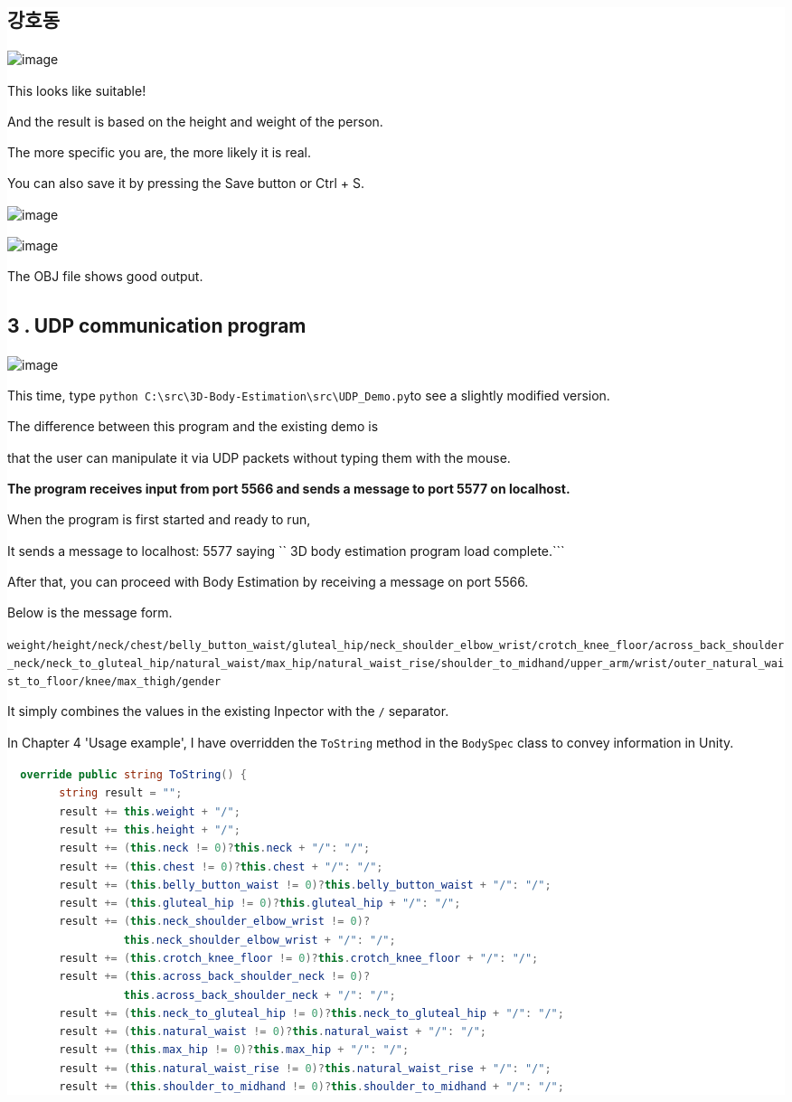 ## 강호동

![image](https://user-images.githubusercontent.com/40852277/72319456-8af45a80-36e2-11ea-88ed-2f31fcb3f27d.png)

This looks like suitable!

And the result is based on the height and weight of the person.

The more specific you are, the more likely it is real.

You can also save it by pressing the Save button or Ctrl + S.

![image](https://user-images.githubusercontent.com/40852277/72319826-9005d980-36e3-11ea-9ec5-2b8a3585b66f.png)

![image](https://user-images.githubusercontent.com/40852277/72319794-7a90af80-36e3-11ea-95e9-667fa95c59dd.png)

The OBJ file shows good output.

## 3 . UDP communication program

![image](https://user-images.githubusercontent.com/40852277/73247223-c23f2d00-41f3-11ea-8248-91a7f8808b91.png)

This time, type ```python C:\src\3D-Body-Estimation\src\UDP_Demo.py```to see a slightly modified version.

The difference between this program and the existing demo is

that the user can manipulate it via UDP packets without typing them with the mouse.

**The program receives input from port 5566 and sends a message to port 5577 on localhost.**

When the program is first started and ready to run,

It sends a message to localhost: 5577 saying `` 3D body estimation program load complete.```

After that, you can proceed with Body Estimation by receiving a message on port 5566.

Below is the message form.

```
weight/height/neck/chest/belly_button_waist/gluteal_hip/neck_shoulder_elbow_wrist/crotch_knee_floor/across_back_shoulder_neck/neck_to_gluteal_hip/natural_waist/max_hip/natural_waist_rise/shoulder_to_midhand/upper_arm/wrist/outer_natural_waist_to_floor/knee/max_thigh/gender
```

It simply combines the values in the existing Inpector with the ```/``` separator.

In Chapter 4 'Usage example', I have overridden the ```ToString``` method in the ```BodySpec``` class to convey information in Unity.

```C#
  override public string ToString() {
        string result = "";
        result += this.weight + "/";
        result += this.height + "/";
        result += (this.neck != 0)?this.neck + "/": "/";
        result += (this.chest != 0)?this.chest + "/": "/";
        result += (this.belly_button_waist != 0)?this.belly_button_waist + "/": "/";
        result += (this.gluteal_hip != 0)?this.gluteal_hip + "/": "/";
        result += (this.neck_shoulder_elbow_wrist != 0)?
                  this.neck_shoulder_elbow_wrist + "/": "/";
        result += (this.crotch_knee_floor != 0)?this.crotch_knee_floor + "/": "/";
        result += (this.across_back_shoulder_neck != 0)?
                  this.across_back_shoulder_neck + "/": "/";
        result += (this.neck_to_gluteal_hip != 0)?this.neck_to_gluteal_hip + "/": "/";
        result += (this.natural_waist != 0)?this.natural_waist + "/": "/";
        result += (this.max_hip != 0)?this.max_hip + "/": "/";
        result += (this.natural_waist_rise != 0)?this.natural_waist_rise + "/": "/";
        result += (this.shoulder_to_midhand != 0)?this.shoulder_to_midhand + "/": "/";
```